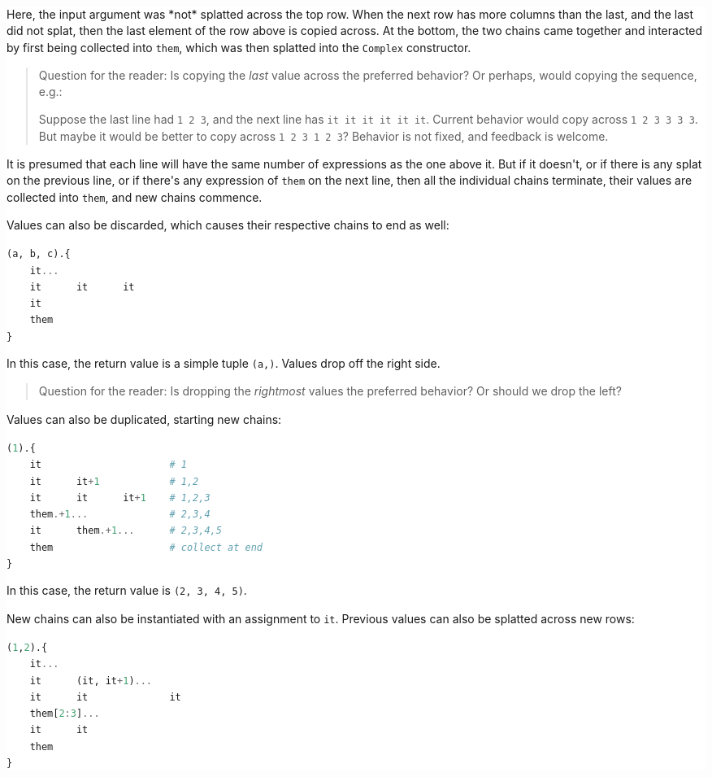 Here, the input argument was \*not\* splatted across the top row. When the next row has more columns than the last, and the last did not splat, then the last element of the row above is copied across. At the bottom, the two chains came together and interacted by first being collected into `them`, which was then splatted into the `Complex` constructor.

> Question for the reader: Is copying the *last* value across the preferred behavior? Or perhaps, would copying the sequence, e.g.:
>
> Suppose the last line had `1 2 3`, and the next line has `it it it it it it`. Current behavior would copy across `1 2 3 3 3 3`. But maybe it would be better to copy across `1 2 3 1 2 3`? Behavior is not fixed, and feedback is welcome.

It is presumed that each line will have the same number of expressions as the one above it. But if it doesn't, or if there is any splat on the previous line, or if there's any expression of `them` on the next line, then all the individual chains terminate, their values are collected into `them`, and new chains commence.

Values can also be discarded, which causes their respective chains to end as well:

```julia
(a, b, c).{
    it...
    it      it      it
    it
    them
}
```

In this case, the return value is a simple tuple `(a,)`. Values drop off the right side.

> Question for the reader: Is dropping the *rightmost* values the preferred behavior? Or should we drop the left?

Values can also be duplicated, starting new chains:
```julia
(1).{
    it                      # 1
    it      it+1            # 1,2
    it      it      it+1    # 1,2,3
    them.+1...              # 2,3,4
    it      them.+1...      # 2,3,4,5
    them                    # collect at end
}
```
In this case, the return value is `(2, 3, 4, 5)`.

New chains can also be instantiated with an assignment to `it`. Previous values can also be splatted across new rows:

```julia
(1,2).{
    it...
    it      (it, it+1)...
    it      it              it
    them[2:3]...
    it      it
    them
}
```
